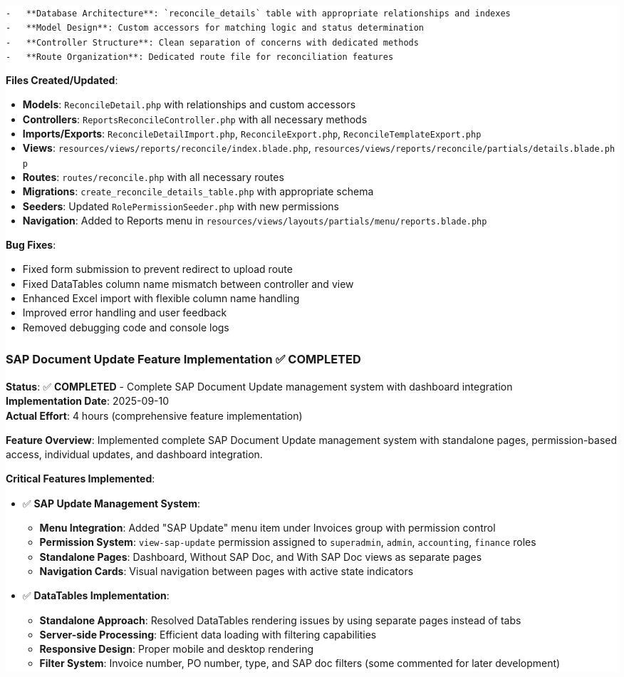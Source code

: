     -   **Database Architecture**: `reconcile_details` table with appropriate relationships and indexes
    -   **Model Design**: Custom accessors for matching logic and status determination
    -   **Controller Structure**: Clean separation of concerns with dedicated methods
    -   **Route Organization**: Dedicated route file for reconciliation features

**Files Created/Updated**:

-   **Models**: `ReconcileDetail.php` with relationships and custom accessors
-   **Controllers**: `ReportsReconcileController.php` with all necessary methods
-   **Imports/Exports**: `ReconcileDetailImport.php`, `ReconcileExport.php`, `ReconcileTemplateExport.php`
-   **Views**: `resources/views/reports/reconcile/index.blade.php`, `resources/views/reports/reconcile/partials/details.blade.php`
-   **Routes**: `routes/reconcile.php` with all necessary routes
-   **Migrations**: `create_reconcile_details_table.php` with appropriate schema
-   **Seeders**: Updated `RolePermissionSeeder.php` with new permissions
-   **Navigation**: Added to Reports menu in `resources/views/layouts/partials/menu/reports.blade.php`

**Bug Fixes**:

-   Fixed form submission to prevent redirect to upload route
-   Fixed DataTables column name mismatch between controller and view
-   Enhanced Excel import with flexible column name handling
-   Improved error handling and user feedback
-   Removed debugging code and console logs

### **SAP Document Update Feature Implementation** ✅ **COMPLETED**

**Status**: ✅ **COMPLETED** - Complete SAP Document Update management system with dashboard integration  
**Implementation Date**: 2025-09-10  
**Actual Effort**: 4 hours (comprehensive feature implementation)

**Feature Overview**: Implemented complete SAP Document Update management system with standalone pages, permission-based access, individual updates, and dashboard integration.

**Critical Features Implemented**:

-   ✅ **SAP Update Management System**:

    -   **Menu Integration**: Added "SAP Update" menu item under Invoices group with permission control
    -   **Permission System**: `view-sap-update` permission assigned to `superadmin`, `admin`, `accounting`, `finance` roles
    -   **Standalone Pages**: Dashboard, Without SAP Doc, and With SAP Doc views as separate pages
    -   **Navigation Cards**: Visual navigation between pages with active state indicators

-   ✅ **DataTables Implementation**:

    -   **Standalone Approach**: Resolved DataTables rendering issues by using separate pages instead of tabs
    -   **Server-side Processing**: Efficient data loading with filtering capabilities
    -   **Responsive Design**: Proper mobile and desktop rendering
    -   **Filter System**: Invoice number, PO number, type, and SAP doc filters (some commented for later development)
